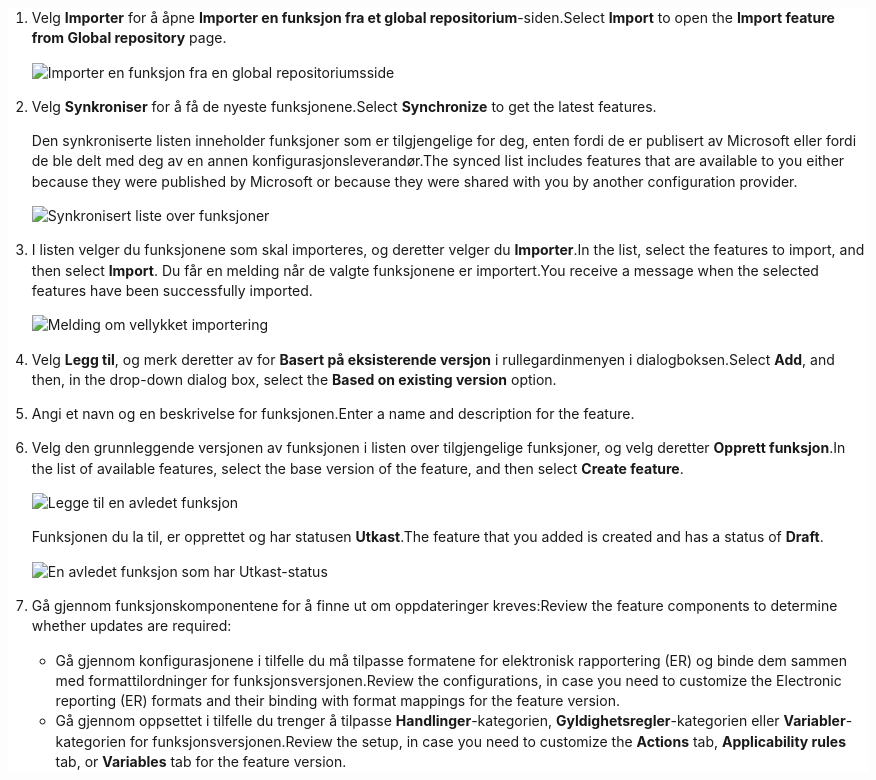 1. <span data-ttu-id="4c487-136">Velg **Importer** for å åpne **Importer en funksjon fra et global repositorium**-siden.</span><span class="sxs-lookup"><span data-stu-id="4c487-136">Select **Import** to open the **Import feature from Global repository** page.</span></span>

    ![Importer en funksjon fra en global repositoriumsside](./media/RCS_GlobalF_4%20Feature%20import%20form%20GR.JPG)

2. <span data-ttu-id="4c487-138">Velg **Synkroniser** for å få de nyeste funksjonene.</span><span class="sxs-lookup"><span data-stu-id="4c487-138">Select **Synchronize** to get the latest features.</span></span>

    <span data-ttu-id="4c487-139">Den synkroniserte listen inneholder funksjoner som er tilgjengelige for deg, enten fordi de er publisert av Microsoft eller fordi de ble delt med deg av en annen konfigurasjonsleverandør.</span><span class="sxs-lookup"><span data-stu-id="4c487-139">The synced list includes features that are available to you either because they were published by Microsoft or because they were shared with you by another configuration provider.</span></span>

    ![Synkronisert liste over funksjoner](./media/RCS_GlobalF_5%20Feature%20GR%20sync.JPG)

3. <span data-ttu-id="4c487-141">I listen velger du funksjonene som skal importeres, og deretter velger du **Importer**.</span><span class="sxs-lookup"><span data-stu-id="4c487-141">In the list, select the features to import, and then select **Import**.</span></span> <span data-ttu-id="4c487-142">Du får en melding når de valgte funksjonene er importert.</span><span class="sxs-lookup"><span data-stu-id="4c487-142">You receive a message when the selected features have been successfully imported.</span></span>

    ![Melding om vellykket importering](./media/RCS_GlobalF_6%20Feature%20GR%20import%20success.JPG)

4. <span data-ttu-id="4c487-144">Velg **Legg til**, og merk deretter av for **Basert på eksisterende versjon** i rullegardinmenyen i dialogboksen.</span><span class="sxs-lookup"><span data-stu-id="4c487-144">Select **Add**, and then, in the drop-down dialog box, select the **Based on existing version** option.</span></span>
5. <span data-ttu-id="4c487-145">Angi et navn og en beskrivelse for funksjonen.</span><span class="sxs-lookup"><span data-stu-id="4c487-145">Enter a name and description for the feature.</span></span>
6. <span data-ttu-id="4c487-146">Velg den grunnleggende versjonen av funksjonen i listen over tilgjengelige funksjoner, og velg deretter **Opprett funksjon**.</span><span class="sxs-lookup"><span data-stu-id="4c487-146">In the list of available features, select the base version of the feature, and then select **Create feature**.</span></span>

    ![Legge til en avledet funksjon](./media/RCS_GlobalF_7%20Feature%20create%20derived.JPG)

    <span data-ttu-id="4c487-148">Funksjonen du la til, er opprettet og har statusen **Utkast**.</span><span class="sxs-lookup"><span data-stu-id="4c487-148">The feature that you added is created and has a status of **Draft**.</span></span>

    ![En avledet funksjon som har Utkast-status](./media/RCS_GlobalF_8%20Feature%20draft%20create.JPG)

7. <span data-ttu-id="4c487-150">Gå gjennom funksjonskomponentene for å finne ut om oppdateringer kreves:</span><span class="sxs-lookup"><span data-stu-id="4c487-150">Review the feature components to determine whether updates are required:</span></span>

    - <span data-ttu-id="4c487-151">Gå gjennom konfigurasjonene i tilfelle du må tilpasse formatene for elektronisk rapportering (ER) og binde dem sammen med formattilordninger for funksjonsversjonen.</span><span class="sxs-lookup"><span data-stu-id="4c487-151">Review the configurations, in case you need to customize the Electronic reporting (ER) formats and their binding with format mappings for the feature version.</span></span>
    - <span data-ttu-id="4c487-152">Gå gjennom oppsettet i tilfelle du trenger å tilpasse **Handlinger**-kategorien, **Gyldighetsregler**-kategorien eller **Variabler**-kategorien for funksjonsversjonen.</span><span class="sxs-lookup"><span data-stu-id="4c487-152">Review the setup, in case you need to customize the **Actions** tab, **Applicability rules** tab, or **Variables** tab for the feature version.</span></span>

